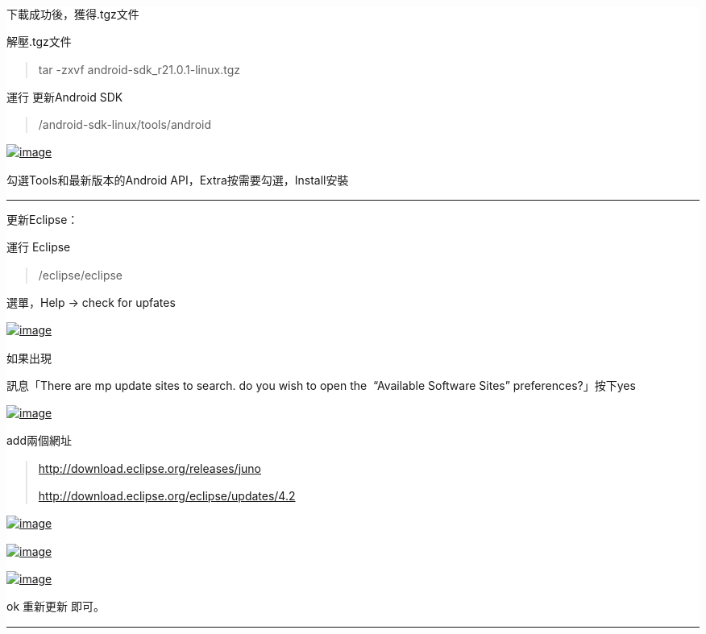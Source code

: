 下載成功後，獲得.tgz文件

解壓.tgz文件

> tar -zxvf android-sdk\_r21.0.1-linux.tgz

運行 更新Android SDK

> /android-sdk-linux/tools/android

[![image](http://lh3.ggpht.com/-R2ziPty65yQ/UQ0f3jqLpZI/AAAAAAAAPWs/wsTu5mAY6as/image_thumb%25255B65%25255D.png?imgmax=800 "image")](http://lh5.ggpht.com/-1lcCCiTOn2E/UQ0f3HVjOcI/AAAAAAAAPWk/tPrlHDoF3X0/s1600-h/image%25255B124%25255D.png)

勾選Tools和最新版本的Andr​​oid API，Extra按需要勾選，Install安裝

* * * * *

更新Eclipse：

運行 Eclipse

> /eclipse/eclipse

選單，Help -\> check for upfates

[![image](http://lh4.ggpht.com/-QPgaBCs0vmk/UQ0f5BVWIaI/AAAAAAAAPW8/xrAXji7Ema0/image_thumb%25255B70%25255D.png?imgmax=800 "image")](http://lh5.ggpht.com/-R4M_nehbuys/UQ0f4eiegzI/AAAAAAAAPW0/3gi9Hfyvtlk/s1600-h/image%25255B137%25255D.png)

如果出現

訊息「There are mp update sites to search. do you wish to open the 
“Available Software Sites” preferences?」按下yes

[![image](http://lh5.ggpht.com/-BYNe3DNCT9M/UQ0f6a6qPUI/AAAAAAAAPXM/e9s-AWnI4Co/image_thumb%25255B71%25255D.png?imgmax=800 "image")](http://lh3.ggpht.com/-AcsVFsVAi2s/UQ0f5xUaqPI/AAAAAAAAPXE/fzuESQaw99I/s1600-h/image%25255B138%25255D.png)

add兩個網址

> http://download.eclipse.org/releases/juno
>
> http://download.eclipse.org/eclipse/updates/4.2

[![image](http://lh5.ggpht.com/-Afe52MdpS74/UQ0f7q6xSiI/AAAAAAAAPXc/B5I5O1aWNaI/image_thumb%25255B72%25255D.png?imgmax=800 "image")](http://lh3.ggpht.com/-cDjHnMs3qog/UQ0f7ItReyI/AAAAAAAAPXU/kV0et8Ho8IY/s1600-h/image%25255B139%25255D.png)

[![image](http://lh5.ggpht.com/-XKfePPVKSX8/UQ0f8074VCI/AAAAAAAAPXs/-se8w6Is_XM/image_thumb%25255B75%25255D.png?imgmax=800 "image")](http://lh6.ggpht.com/-FbGhOnM12b0/UQ0f8ehr1_I/AAAAAAAAPXk/tieBdS35TlU/s1600-h/image%25255B144%25255D.png)

[![image](http://lh4.ggpht.com/-rtS6W7fdh58/UQ0f-B-WH3I/AAAAAAAAPX8/NS-t8nbDtmI/image_thumb%25255B73%25255D.png?imgmax=800 "image")](http://lh4.ggpht.com/-Q_Wi0Qjjr9I/UQ0f9nYgvDI/AAAAAAAAPX0/TopFaY51CA4/s1600-h/image%25255B140%25255D.png)  

ok 重新更新 即可。

* * * * *
